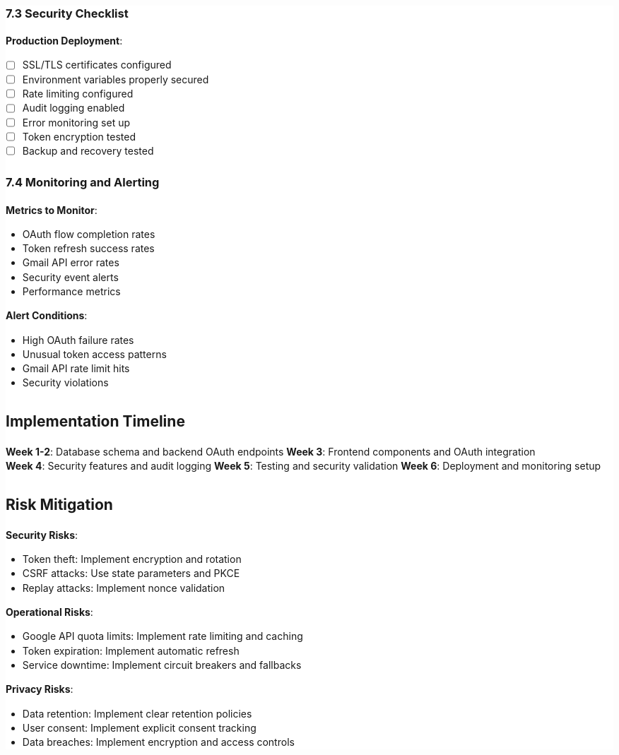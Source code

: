 ### 7.3 Security Checklist

**Production Deployment**:
- [ ] SSL/TLS certificates configured
- [ ] Environment variables properly secured
- [ ] Rate limiting configured
- [ ] Audit logging enabled
- [ ] Error monitoring set up
- [ ] Token encryption tested
- [ ] Backup and recovery tested

### 7.4 Monitoring and Alerting

**Metrics to Monitor**:
- OAuth flow completion rates
- Token refresh success rates
- Gmail API error rates
- Security event alerts
- Performance metrics

**Alert Conditions**:
- High OAuth failure rates
- Unusual token access patterns
- Gmail API rate limit hits
- Security violations

## Implementation Timeline

**Week 1-2**: Database schema and backend OAuth endpoints
**Week 3**: Frontend components and OAuth integration  
**Week 4**: Security features and audit logging
**Week 5**: Testing and security validation
**Week 6**: Deployment and monitoring setup

## Risk Mitigation

**Security Risks**:
- Token theft: Implement encryption and rotation
- CSRF attacks: Use state parameters and PKCE
- Replay attacks: Implement nonce validation

**Operational Risks**:
- Google API quota limits: Implement rate limiting and caching
- Token expiration: Implement automatic refresh
- Service downtime: Implement circuit breakers and fallbacks

**Privacy Risks**:
- Data retention: Implement clear retention policies
- User consent: Implement explicit consent tracking
- Data breaches: Implement encryption and access controls

